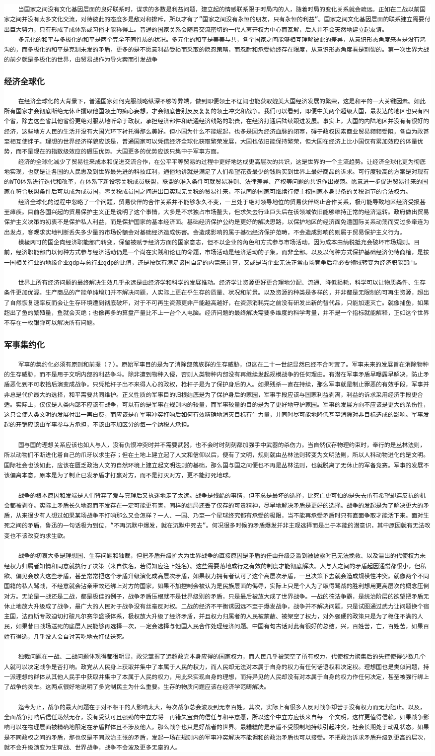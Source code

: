         当国家之间没有文化基因层面的良好联系时，谋求的多数是利益问题，建立起的情感联系限于时局内的人，随着时局的变化关系就会疏远。正如在二战以前国家之间并没有太多文化交流，对待彼此的态度多是敌对和排斥，所以才有了”国家之间没有永恒的朋友，只有永恒的利益”。国家之间文化基因层面的联系建立需要付出巨大努力，只有形成了成体系或习俗才能称得上。普通的国家关系会随着交流密切的一代人离开权力中心而瓦解，后人并不会天然地建立起友谊。
        多元化的和平与多极化的和平是两个完全不同性质的状况。多元化的和平是美美与共，各个国家之间能够相互理解彼此的差异，从意识形态角度来看是没有鸿沟的，而多极化的和平是克制未发的矛盾，更多的是不愿意利益受损而采取的隐忍策略，而忍耐和承受始终存在限度，从意识形态角度看是割裂的。第一次世界大战的前夕就是多极化的世界，由贸易战作为导火索而引发战争

### 经济全球化
        在经济全球化的大背景下，普通国家如何克服战略纵深不够等弊端，做到即便领土不辽阔也能获取媲美大国经济发展的繁荣，这是和平的一大关键因素。如此所有国家才会彻底断绝无休止攫取他国领土的痴心妄想，才会彻底告别反反复复的领土冲突和战争。我们可以看到，即便中美两个超级大国，最发达的地区也只有四个省，除去这些省其他省份更绝对服从地听命于政权，承担经济部件和疏通经济线路的职责，在经济打通后陆续跟进发展。事实上，大国的内陆地区并没有有很好的经济，这些地方人民的生活并没有大国光环下衬托得那么美好。但小国为什么不能崛起，也多是因为经济血脉的闭塞，碍于政权因素商业贸易频频受阻，各自为政甚至相互使绊子。理想的世界经济样貌应该是，普通国家可以凭借经济全球化获取繁荣发展，大国也依旧能保持繁荣，但大国在经济上比小国仅有累加效应的体量优势，而不是现在的指数级效应的碾压优势。大国更多的优势应该只集中于军事方面。
        经济的全球化减少了贸易往来成本和促进交流合作，在公平平等贸易的过程中更好地达成更高层次的共识，这是世界的一个主流趋势。让经济全球化更为彻底地实现，也就是让各国的人民惠及到世界最先进的科技红利，通俗地讲就是满足了人们希望花费最少的钱购买到世界上最好商品的诉求。可行度较高的方案是对现有的WTO体系进行迭代和改革，在体系下新设零关税成员联盟，联盟的准入条件可就贸易准则、法律差异、产权等问题的共识作出规范。愿意进一步促进贸易往来的国家在符合联盟条件后可以成为成员国，零关税成员国之间进出口实现无关税的贸易往来，不认同的国家可继续行使主权国家本身具备的关税调节的合法权力。
        经济全球化的过程中忽略了一个问题，贸易伙伴的合作关系并不能够永久不变，一旦处于绝对领导地位的贸易伙伴终止合作关系，极可能导致地区经济受损甚至瘫痪。目前各国兴起的贸易保护主义正是说明了这个事情，大多是不求独占市场鳌头，但求失去行业巨头后在该领域依旧能够维持正常的经济运转。政府做出贸易保护主义决策的初衷不是保护私人利益，而是保护国家的基本经济面。基础经济保护公约是更好的解决思路，以保护地区的经济面免遭国际关系动荡而受过多牵连为出发点，客观求实地判断丢失多少量的市场份额会对基础经济造成伤害。会造成影响的属于基础经济保护范畴，不会造成影响的则属于贸易保护主义行为。
        模棱两可的国企向经济职能部门转变，保留被赋予经济方面的国家意志，但不以企业的角色和方式参与市场活动，因为成本由纳税抵充会破坏市场规则。目前，经济职能部门以何种方式参与经济活动仍是一个尚在实践和论证的命题，市场活动是经济活动的子集，而非全部。以及以何种方式保护基础经济仍待商榷，是按一国相关行业的地缘企业gdp与总行业gdp的比值，还是按保有满足该国自足的内需来计算，又或是当企业无法正常市场竞争后将必要领域转变为经济职能部门。

        世界上所有经济问题的最终解决生效几乎永远是由经济学和科学的发展推动。经济学让资源更好更合理地分配、流通、降低损耗，科学可以让物质条件、生存条件更加优渥。生产商品的产能单纯增加并不解决问题，人实际上更在乎生存的质量、状况和前景。以及资源的种类是多样的，并非都是无限制的可再生资源，超出了自然恢复速率反而会让生存环境遭到彻底破坏，对于不可再生资源更非产能越高越好，在资源消耗完之前没有研发出新的替代品，只能加速灭亡。就像捕鱼，如果超出了鱼的繁殖量，鱼就会灭绝；也像再多的算盘产量比不上一台个人电脑。经济问题的最终解决需要多维度的科学考量，并不是一个指标就能解释，正如这个世界不存在一枚银弹可以解决所有问题。

### 军事集约化

        军事的集约化必须有原则和前提（？）。原始军事目的是为了消除部落族群的生存威胁，但这在二十一世纪显然已经不合时宜了。军事未来的发展旨在消除物种的生存威胁，而不是用于文明内部的利益争斗。除非遭到物种入侵，否则人类物种内部没有再继续发起规模战争的任何理由。有潜在军事矛盾早曝露早解决，防止矛盾恶化到不可收拾后演变成战争。只凭枪杆子出不来得人心的政权，枪杆子是为了保护身后的人。如果残杀一直在持续，那么军事就是制止罪恶的有效手段，军事并非总是代价最大的选择，和平需要共同维护。正义性质的军事目的归根结底是为了保护身后的家园，军事手段应该与国家利益剥离，利益的诉求采用经济手段更合适。实际上，仅仅是人类内部不应该有战争，可以有的是军事在规则内的较量，而军事较量的目的是为了更好地守护家园。军事的发展方向不应该是更大的杀伤性，这只会使人类文明的发展付出一再白费，而应该是在军事冲突打响后如何有效精确地消灭目标有生力量，并同时尽可能地降低甚至消除对非目标造成的影响。军事发起的开销应该由军事参与方承担，不该由不加区分的每一个纳税人承担。

        国与国的理想关系应该也如人与人，没有仇恨冲突时并不需要武器，也不会时时刻刻都加强手中武器的杀伤力。当自然仅存物理约束时，奉行的是丛林法则，所以动物们不断进化着自己的爪牙以求生存；但在土地上建立起了人文和信仰以后，便有了文明，规则就由丛林法则转变为文明法则，所以人科动物进化的是文明。国际社会也该如此，应该在匮乏政治人文的自然环境上建立起文明法则的基础，那么国与国之间便也不再是丛林法则，也就脱离了无休止的军备竞赛。军事的发展不该偏离本意，原本是为了制止已发矛盾才打赢对方，而不是打灭对方，更不能打死地球。

        战争的根本原因和发端是人们背弃了爱与真理后又执迷地走了太远。战争是残酷的事情，但不总是最坏的选择，比死亡更可怕的是失去所有希望却连反抗的机会都被剥夺。实际上矛盾长久地忍而不发存在一定可能更有害，同样的结局还丢了仅存的可贵精神，尽早地解决矛盾是更好的选择。战争的发起是为了解决更大的矛盾，从来很少有人想过如果某场战争不打响那么又会怎样？一人、一国、乃至一个星球终究都有承受的极限，当不能再承受矛盾时只有直面争取才能活下来。面对生死之间的矛盾，鲁迅的一句话极为到位，“不再沉默中爆发，就在沉默中死去”。何况很多时候的矛盾爆发并非主观选择而是出于本能的潜意识，其中原因就有无法改变也不该改变的求生欲。
        
        战争的初衷大多是理想国、生存问题和独裁，但把矛盾升级扩大为世界战争的直接原因是矛盾的任由升级泛滥到被披露时已无法挽救、以及溢出的代使权力未经权力归属者知情和同意就执行了决策（来自佚名，若得知应注上姓名）。这些需要落地成行之有效的制度才能彻底解决。人与人之间的矛盾起因通常都很小，但私欲、偏见会放大这些矛盾，甚至常常把这个矛盾升级演化成高层次矛盾，如果权力拥有者认可了这个高层次矛盾，一旦决策下去就会造成规模性冲突。就像两个不同国籍的私人骂战，不经意就会沾亲带故还绑上对方的国家，如果不加控制会被认为是民族层面的侮辱，实际上只是个人为了取得骂战的胜利想用更高层次的概念压倒对方。无论是一战还是二战，都是极佳的例子，战争矛盾压根就不是世界级别的矛盾，只是最后被放大成了世界战争。一战的德法争霸，是统治阶层的欲望把矛盾无休止地放大升级成了战争，最广大的人民对于战争没有丝毫反对权。二战的经济不平衡诱因远不至于爆发战争，战争并不解决问题，只是试图通过武力让问题换个宿主国，法西斯专政迫切打破凡尔赛华盛顿体系，极权放大升级了经济矛盾，并且权力归属者的人民被蒙蔽、被架空了权力，对外强硬的政策只是为了稳住不满的人民，如果昔日战场送死的底层人民能够再选择一次，一定会选择与他国人民合作处理经济问题。中国有句古话对此有很好的总结，兴，百姓苦，亡，百姓苦，如果百姓有得选，几乎没人会自讨苦吃地去打仗送死。

        独裁问题在一战、二战问题体现得都很明显，政党掌握了远超政党本身应得的国家权力，而人民几乎被架空了所有权力，代使权力聚集后的失控使得少数几个人就可以决定战争是否打响。政党从人民身上获取并集中了本属于人民的权力，而人民却无法对本属于自身的权力有任何话语权和决定权。理想国也是类似问题，持一派理想的群体从其他人民手中获取并集中了本属于人民的权力，用此来实现自身的理想，而持异见的人民却没有对本属于自身的权力作任何决定，甚至被强行绑上了战争的灵车。这两点很好地说明了多党制民主为什么重要。生存的物质问题应该在经济学范畴解决。

        迄今为止，战争的最大问题在于对不相干的人影响太大，每次战争总会波及到无辜百姓。其次，实际上有很多人反对战争却苦于没有权力而无力阻止。以及，全面战争打响后信任荡然无存，没有受认可且强劲的中立方将一再错失宝贵的信任与和平意愿，所以这个中立方应该来自每一个文明，这样更值得信赖。如果战争影响可以在物理层面被精确地限定在矛盾群体且不涉及他人，那么战争也只是好战者的世界。最糟糕的是矛盾不受限制地持续引起冲突，社会长期处于动乱状态。如果是不同政权之间的矛盾，那也仅是不同政治主张的矛盾，发起一场在规则内的军事冲突解决不能调和的政治矛盾也可以接受。不把政治诉求矛盾升级到更高的层次，就不会升级演变为生育战、世界战争，战争不会波及更多无辜的人。
